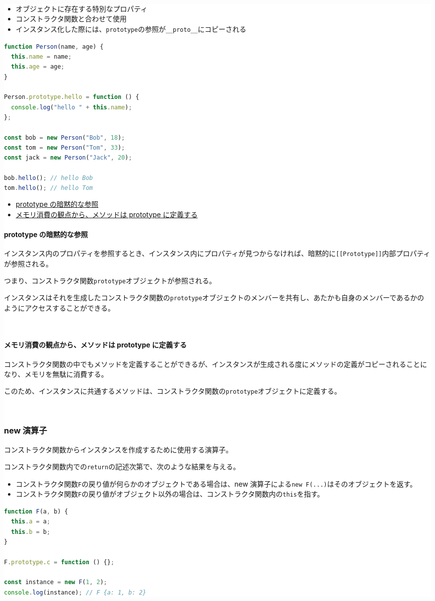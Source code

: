 - オブジェクトに存在する特別なプロパティ
- コンストラクタ関数と合わせて使用
- インスタンス化した際には、`prototype`の参照が`__proto__`にコピーされる

```js
function Person(name, age) {
  this.name = name;
  this.age = age;
}

Person.prototype.hello = function () {
  console.log("hello " + this.name);
};

const bob = new Person("Bob", 18);
const tom = new Person("Tom", 33);
const jack = new Person("Jack", 20);

bob.hello(); // hello Bob
tom.hello(); // hello Tom
```

- [prototype の暗黙的な参照](#prototype-の暗黙的な参照)
- [メモリ消費の観点から、メソッドは prototype に定義する](#メモリ消費の観点から、メソッドは-prototype-に定義する)

#### prototype の暗黙的な参照

インスタンス内のプロパティを参照するとき、インスタンス内にプロパティが見つからなければ、暗黙的に`[[Prototype]]`内部プロパティが参照される。

つまり、コンストラクタ関数`prototype`オブジェクトが参照される。

インスタンスはそれを生成したコンストラクタ関数の`prototype`オブジェクトのメンバーを共有し、あたかも自身のメンバーであるかのようにアクセスすることができる。

<br>

#### メモリ消費の観点から、メソッドは prototype に定義する

コンストラクタ関数の中でもメソッドを定義することができるが、インスタンスが生成される度にメソッドの定義がコピーされることになり、メモリを無駄に消費する。

このため、インスタンスに共通するメソッドは、コンストラクタ関数の`prototype`オブジェクトに定義する。

<br>

### new 演算子

コンストラクタ関数からインスタンスを作成するために使用する演算子。

コンストラクタ関数内での`return`の記述次第で、次のような結果を与える。

- コンストラクタ関数`F`の戻り値が何らかのオブジェクトである場合は、new 演算子による`new F(...)`はそのオブジェクトを返す。
- コンストラクタ関数`F`の戻り値がオブジェクト以外の場合は、コンストラクタ関数内の`this`を指す。

```js
function F(a, b) {
  this.a = a;
  this.b = b;
}

F.prototype.c = function () {};

const instance = new F(1, 2);
console.log(instance); // F {a: 1, b: 2}
```
